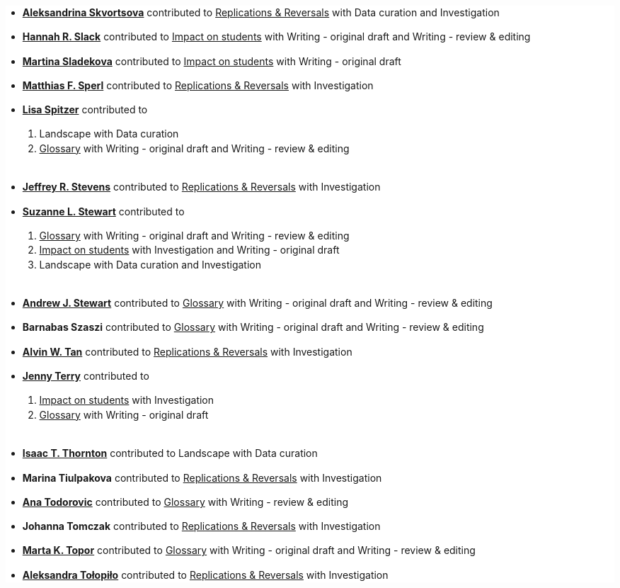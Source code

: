 - **[Aleksandrina Skvortsova](https://orcid.org/0000-0003-0512-0792)** contributed to [Replications & Reversals](https://forrt.org/reversals/) with Data curation and Investigation

- **[Hannah R. Slack](https://orcid.org/0000-0003-2522-8717)** contributed to [Impact on students](https://forrt.org/impact/) with Writing - original draft and Writing - review & editing

- **[Martina Sladekova](https://orcid.org/0000-0001-5059-6576)** contributed to [Impact on students](https://forrt.org/impact/) with Writing - original draft

- **[Matthias F. Sperl](https://orcid.org/0000-0002-5011-0780)** contributed to [Replications & Reversals](https://forrt.org/reversals/) with Investigation

- **[Lisa Spitzer](https://orcid.org/0000-0002-4925-7291)** contributed to 
    1. Landscape with Data curation
    2. [Glossary](https://forrt.org/glossary/) with Writing - original draft and Writing - review & editing
<br/>&nbsp;<br/>

- **[Jeffrey R. Stevens](https://orcid.org/0000-0003-2375-1360)** contributed to [Replications & Reversals](https://forrt.org/reversals/) with Investigation

- **[Suzanne L. Stewart](https://orcid.org/0000-0003-2152-0091)** contributed to 
    1. [Glossary](https://forrt.org/glossary/) with Writing - original draft and Writing - review & editing
    2. [Impact on students](https://forrt.org/impact/) with Investigation and Writing - original draft
    3. Landscape with Data curation and Investigation
<br/>&nbsp;<br/>

- **[Andrew J. Stewart](https://orcid.org/0000-0002-9795-4104)** contributed to [Glossary](https://forrt.org/glossary/) with Writing - original draft and Writing - review & editing

- **Barnabas Szaszi** contributed to [Glossary](https://forrt.org/glossary/) with Writing - original draft and Writing - review & editing

- **[Alvin W. Tan](https://orcid.org/0000-0001-5551-7507)** contributed to [Replications & Reversals](https://forrt.org/reversals/) with Investigation

- **[Jenny Terry](https://orcid.org/0000-0002-6843-7116)** contributed to 
    1. [Impact on students](https://forrt.org/impact/) with Investigation
    2. [Glossary](https://forrt.org/glossary/) with Writing - original draft
<br/>&nbsp;<br/>

- **[Isaac T. Thornton](https://orcid.org/0000-0002-4783-792X)** contributed to Landscape with Data curation

- **Marina  Tiulpakova** contributed to [Replications & Reversals](https://forrt.org/reversals/) with Investigation

- **[Ana Todorovic](https://orcid.org/0000-0003-2697-9635)** contributed to [Glossary](https://forrt.org/glossary/) with Writing - review & editing

- **Johanna Tomczak** contributed to [Replications & Reversals](https://forrt.org/reversals/) with Investigation

- **[Marta K. Topor](https://orcid.org/0000-0003-3761-392X)** contributed to [Glossary](https://forrt.org/glossary/) with Writing - original draft and Writing - review & editing

- **[Aleksandra Tołopiło](https://orcid.org/0000-0002-2518-6759)** contributed to [Replications & Reversals](https://forrt.org/reversals/) with Investigation
